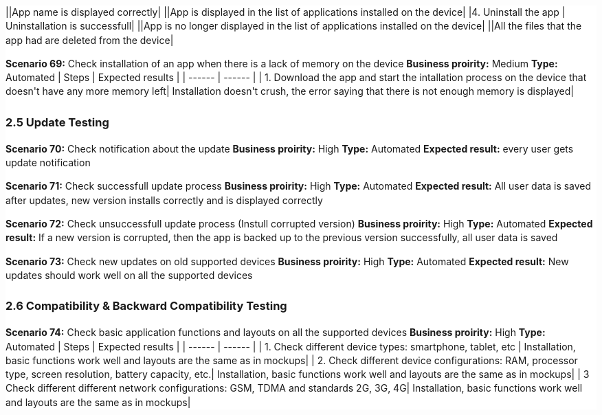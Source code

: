 ||App name is displayed correctly|
||App is displayed in the list of applications installed on the device|
|4. Uninstall the app | Uninstallation is successfull|
||App is no longer displayed in the list of applications installed on the device|
||All the files that the app had are deleted from the device|

**Scenario 69:** Check installation of an app when there is a lack of memory on the device
**Business proirity:** Medium
**Type:** Automated
| Steps | Expected results |
| ------ | ------ |
| 1. Download the app and start the intallation process on the device that doesn't have any more memory left| Installation doesn't crush, the error saying that there is not enough memory is displayed|

### 2.5  Update Testing

**Scenario 70:** Check notification about the update
**Business proirity:** High
**Type:** Automated
**Expected result:** every user gets update notification 

**Scenario 71:** Check successfull update process
**Business proirity:** High
**Type:** Automated
**Expected result:** All user data is saved after updates, new version installs correctly and is displayed correctly

**Scenario 72:** Check unsuccessfull update process (Instull corrupted version)
**Business proirity:** High
**Type:** Automated
**Expected result:** If a new version is corrupted, then the app is backed up to the previous version successfully, all user data is saved

**Scenario 73:** Check new updates on old supported devices
**Business proirity:** High
**Type:** Automated
**Expected result:** New updates should work well on all the supported devices

### 2.6 Compatibility & Backward Compatibility Testing

**Scenario 74:** Check basic application functions and layouts on all the supported devices
**Business proirity:** High
**Type:** Automated
| Steps | Expected results |
| ------ | ------ |
| 1. Check different device types: smartphone, tablet, etc | Installation, basic functions work well and layouts are the same as in mockups|
| 2. Check different device configurations: RAM, processor type, screen resolution, battery capacity, etc.| Installation, basic functions work well and layouts are the same as in mockups|
| 3 Check different different network configurations: GSM, TDMA and standards 2G, 3G, 4G| Installation, basic functions work well and layouts are the same as in mockups|
